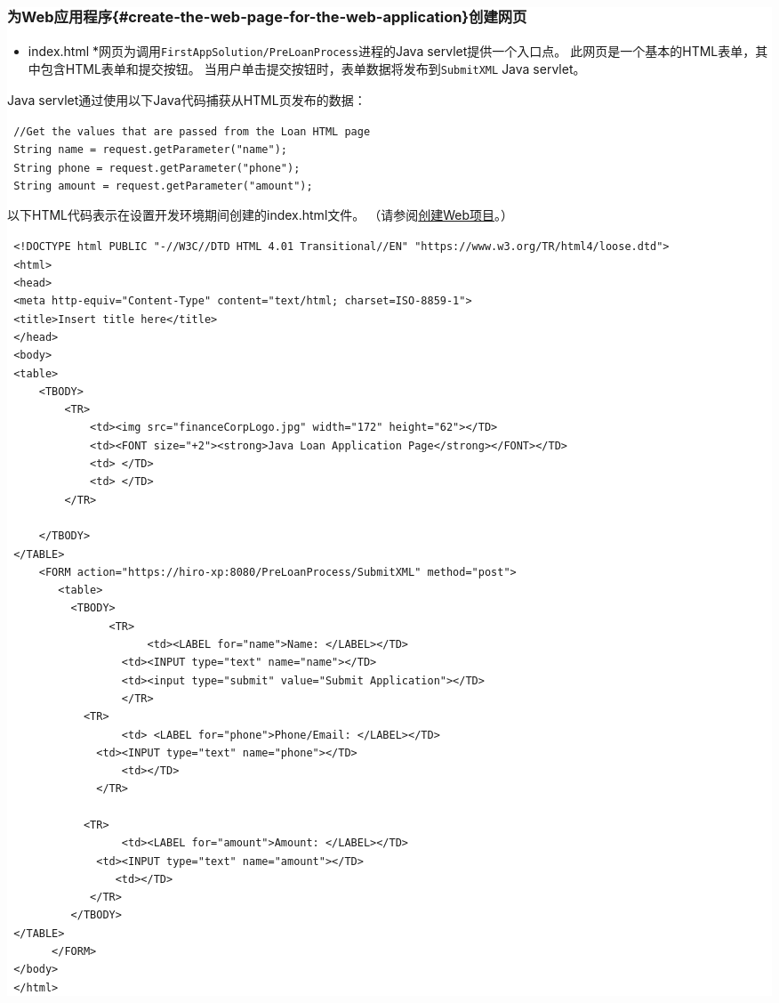 ### 为Web应用程序{#create-the-web-page-for-the-web-application}创建网页

* index.html *网页为调用`FirstAppSolution/PreLoanProcess`进程的Java servlet提供一个入口点。 此网页是一个基本的HTML表单，其中包含HTML表单和提交按钮。 当用户单击提交按钮时，表单数据将发布到`SubmitXML` Java servlet。

Java servlet通过使用以下Java代码捕获从HTML页发布的数据：

```as3
 //Get the values that are passed from the Loan HTML page 
 String name = request.getParameter("name"); 
 String phone = request.getParameter("phone"); 
 String amount = request.getParameter("amount");
```

以下HTML代码表示在设置开发环境期间创建的index.html文件。 （请参阅[创建Web项目](invoking-human-centric-long-lived.md#create-a-web-project)。）

```as3
 <!DOCTYPE html PUBLIC "-//W3C//DTD HTML 4.01 Transitional//EN" "https://www.w3.org/TR/html4/loose.dtd"> 
 <html> 
 <head> 
 <meta http-equiv="Content-Type" content="text/html; charset=ISO-8859-1"> 
 <title>Insert title here</title> 
 </head> 
 <body> 
 <table> 
     <TBODY> 
         <TR> 
             <td><img src="financeCorpLogo.jpg" width="172" height="62"></TD> 
             <td><FONT size="+2"><strong>Java Loan Application Page</strong></FONT></TD> 
             <td> </TD> 
             <td> </TD> 
         </TR> 
          
     </TBODY> 
 </TABLE> 
     <FORM action="https://hiro-xp:8080/PreLoanProcess/SubmitXML" method="post"> 
        <table> 
          <TBODY> 
                <TR> 
                      <td><LABEL for="name">Name: </LABEL></TD> 
                  <td><INPUT type="text" name="name"></TD> 
                  <td><input type="submit" value="Submit Application"></TD> 
                  </TR> 
            <TR> 
                  <td> <LABEL for="phone">Phone/Email: </LABEL></TD> 
              <td><INPUT type="text" name="phone"></TD> 
                  <td></TD> 
              </TR> 
  
            <TR> 
                  <td><LABEL for="amount">Amount: </LABEL></TD> 
              <td><INPUT type="text" name="amount"></TD> 
                 <td></TD> 
             </TR> 
          </TBODY> 
 </TABLE> 
       </FORM> 
 </body> 
 </html>
```
